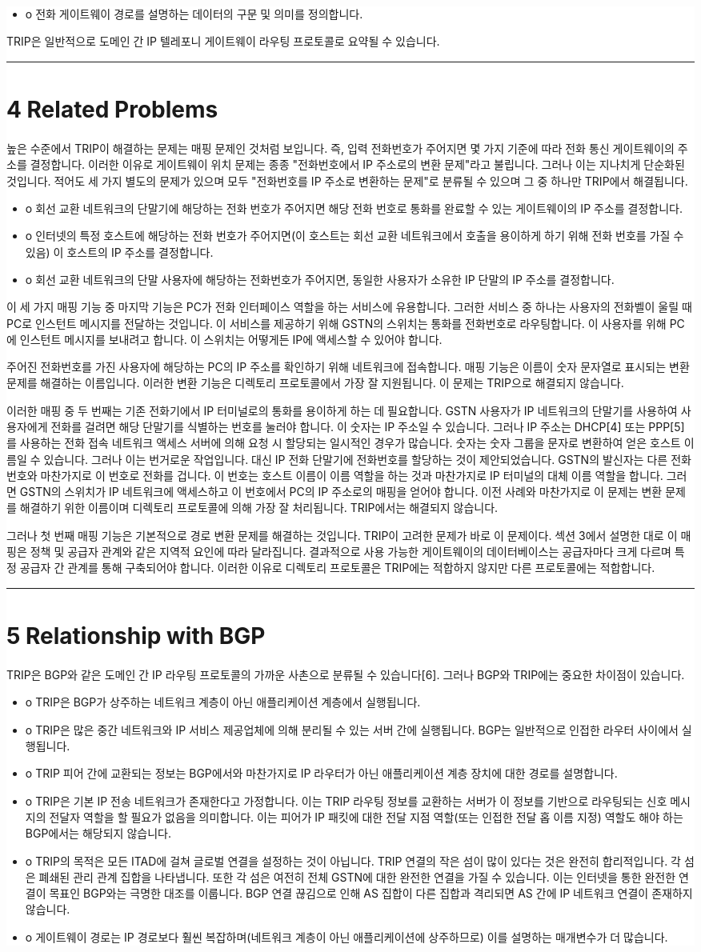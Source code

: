 - o 전화 게이트웨이 경로를 설명하는 데이터의 구문 및 의미를 정의합니다.

TRIP은 일반적으로 도메인 간 IP 텔레포니 게이트웨이 라우팅 프로토콜로 요약될 수 있습니다.

---
# **4 Related Problems**

높은 수준에서 TRIP이 해결하는 문제는 매핑 문제인 것처럼 보입니다. 즉, 입력 전화번호가 주어지면 몇 가지 기준에 따라 전화 통신 게이트웨이의 주소를 결정합니다. 이러한 이유로 게이트웨이 위치 문제는 종종 "전화번호에서 IP 주소로의 변환 문제"라고 불립니다. 그러나 이는 지나치게 단순화된 것입니다. 적어도 세 가지 별도의 문제가 있으며 모두 "전화번호를 IP 주소로 변환하는 문제"로 분류될 수 있으며 그 중 하나만 TRIP에서 해결됩니다.

- o 회선 교환 네트워크의 단말기에 해당하는 전화 번호가 주어지면 해당 전화 번호로 통화를 완료할 수 있는 게이트웨이의 IP 주소를 결정합니다.

- o 인터넷의 특정 호스트에 해당하는 전화 번호가 주어지면\(이 호스트는 회선 교환 네트워크에서 호출을 용이하게 하기 위해 전화 번호를 가질 수 있음\) 이 호스트의 IP 주소를 결정합니다.

- o 회선 교환 네트워크의 단말 사용자에 해당하는 전화번호가 주어지면, 동일한 사용자가 소유한 IP 단말의 IP 주소를 결정합니다.

이 세 가지 매핑 기능 중 마지막 기능은 PC가 전화 인터페이스 역할을 하는 서비스에 유용합니다. 그러한 서비스 중 하나는 사용자의 전화벨이 울릴 때 PC로 인스턴트 메시지를 전달하는 것입니다. 이 서비스를 제공하기 위해 GSTN의 스위치는 통화를 전화번호로 라우팅합니다. 이 사용자를 위해 PC에 인스턴트 메시지를 보내려고 합니다. 이 스위치는 어떻게든 IP에 액세스할 수 있어야 합니다.

주어진 전화번호를 가진 사용자에 해당하는 PC의 IP 주소를 확인하기 위해 네트워크에 접속합니다. 매핑 기능은 이름이 숫자 문자열로 표시되는 변환 문제를 해결하는 이름입니다. 이러한 변환 기능은 디렉토리 프로토콜에서 가장 잘 지원됩니다. 이 문제는 TRIP으로 해결되지 않습니다.

이러한 매핑 중 두 번째는 기존 전화기에서 IP 터미널로의 통화를 용이하게 하는 데 필요합니다. GSTN 사용자가 IP 네트워크의 단말기를 사용하여 사용자에게 전화를 걸려면 해당 단말기를 식별하는 번호를 눌러야 합니다. 이 숫자는 IP 주소일 수 있습니다. 그러나 IP 주소는 DHCP\[4\] 또는 PPP\[5\]를 사용하는 전화 접속 네트워크 액세스 서버에 의해 요청 시 할당되는 일시적인 경우가 많습니다. 숫자는 숫자 그룹을 문자로 변환하여 얻은 호스트 이름일 수 있습니다. 그러나 이는 번거로운 작업입니다. 대신 IP 전화 단말기에 전화번호를 할당하는 것이 제안되었습니다. GSTN의 발신자는 다른 전화번호와 마찬가지로 이 번호로 전화를 겁니다. 이 번호는 호스트 이름이 이름 역할을 하는 것과 마찬가지로 IP 터미널의 대체 이름 역할을 합니다. 그러면 GSTN의 스위치가 IP 네트워크에 액세스하고 이 번호에서 PC의 IP 주소로의 매핑을 얻어야 합니다. 이전 사례와 마찬가지로 이 문제는 변환 문제를 해결하기 위한 이름이며 디렉토리 프로토콜에 의해 가장 잘 처리됩니다. TRIP에서는 해결되지 않습니다.

그러나 첫 번째 매핑 기능은 기본적으로 경로 변환 문제를 해결하는 것입니다. TRIP이 고려한 문제가 바로 이 문제이다. 섹션 3에서 설명한 대로 이 매핑은 정책 및 공급자 관계와 같은 지역적 요인에 따라 달라집니다. 결과적으로 사용 가능한 게이트웨이의 데이터베이스는 공급자마다 크게 다르며 특정 공급자 간 관계를 통해 구축되어야 합니다. 이러한 이유로 디렉토리 프로토콜은 TRIP에는 적합하지 않지만 다른 프로토콜에는 적합합니다.

---
# **5 Relationship with BGP**

TRIP은 BGP와 같은 도메인 간 IP 라우팅 프로토콜의 가까운 사촌으로 분류될 수 있습니다\[6\]. 그러나 BGP와 TRIP에는 중요한 차이점이 있습니다.

- o TRIP은 BGP가 상주하는 네트워크 계층이 아닌 애플리케이션 계층에서 실행됩니다.

- o TRIP은 많은 중간 네트워크와 IP 서비스 제공업체에 의해 분리될 수 있는 서버 간에 실행됩니다. BGP는 일반적으로 인접한 라우터 사이에서 실행됩니다.

- o TRIP 피어 간에 교환되는 정보는 BGP에서와 마찬가지로 IP 라우터가 아닌 애플리케이션 계층 장치에 대한 경로를 설명합니다.

- o TRIP은 기본 IP 전송 네트워크가 존재한다고 가정합니다. 이는 TRIP 라우팅 정보를 교환하는 서버가 이 정보를 기반으로 라우팅되는 신호 메시지의 전달자 역할을 할 필요가 없음을 의미합니다. 이는 피어가 IP 패킷에 대한 전달 지점 역할\(또는 인접한 전달 홉 이름 지정\) 역할도 해야 하는 BGP에서는 해당되지 않습니다.

- o TRIP의 목적은 모든 ITAD에 걸쳐 글로벌 연결을 설정하는 것이 아닙니다. TRIP 연결의 작은 섬이 많이 있다는 것은 완전히 합리적입니다. 각 섬은 폐쇄된 관리 관계 집합을 나타냅니다. 또한 각 섬은 여전히 ​​전체 GSTN에 대한 완전한 연결을 가질 수 있습니다. 이는 인터넷을 통한 완전한 연결이 목표인 BGP와는 극명한 대조를 이룹니다. BGP 연결 끊김으로 인해 AS 집합이 다른 집합과 격리되면 AS 간에 IP 네트워크 연결이 존재하지 않습니다.

- o 게이트웨이 경로는 IP 경로보다 훨씬 복잡하며\(네트워크 계층이 아닌 애플리케이션에 상주하므로\) 이를 설명하는 매개변수가 더 많습니다.
